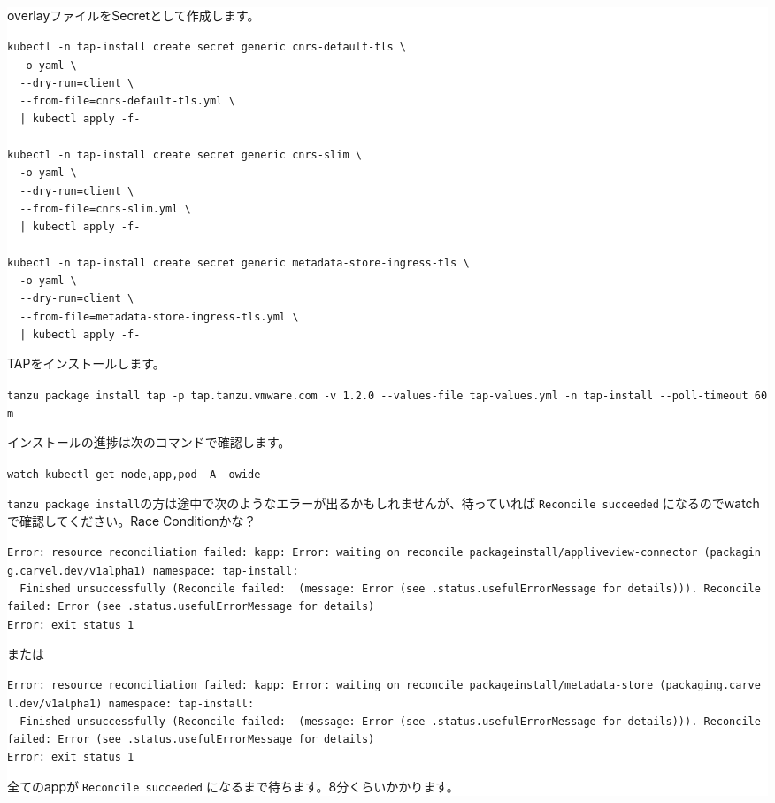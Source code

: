 overlayファイルをSecretとして作成します。

```
kubectl -n tap-install create secret generic cnrs-default-tls \
  -o yaml \
  --dry-run=client \
  --from-file=cnrs-default-tls.yml \
  | kubectl apply -f-

kubectl -n tap-install create secret generic cnrs-slim \
  -o yaml \
  --dry-run=client \
  --from-file=cnrs-slim.yml \
  | kubectl apply -f-

kubectl -n tap-install create secret generic metadata-store-ingress-tls \
  -o yaml \
  --dry-run=client \
  --from-file=metadata-store-ingress-tls.yml \
  | kubectl apply -f-
```

TAPをインストールします。

```
tanzu package install tap -p tap.tanzu.vmware.com -v 1.2.0 --values-file tap-values.yml -n tap-install --poll-timeout 60m
```

インストールの進捗は次のコマンドで確認します。

```
watch kubectl get node,app,pod -A -owide
```

`tanzu package install`の方は途中で次のようなエラーが出るかもしれませんが、待っていれば `Reconcile succeeded` になるのでwatchで確認してください。Race Conditionかな？


```
Error: resource reconciliation failed: kapp: Error: waiting on reconcile packageinstall/appliveview-connector (packaging.carvel.dev/v1alpha1) namespace: tap-install:
  Finished unsuccessfully (Reconcile failed:  (message: Error (see .status.usefulErrorMessage for details))). Reconcile failed: Error (see .status.usefulErrorMessage for details)
Error: exit status 1
```

または

```
Error: resource reconciliation failed: kapp: Error: waiting on reconcile packageinstall/metadata-store (packaging.carvel.dev/v1alpha1) namespace: tap-install:
  Finished unsuccessfully (Reconcile failed:  (message: Error (see .status.usefulErrorMessage for details))). Reconcile failed: Error (see .status.usefulErrorMessage for details)
Error: exit status 1
```

全てのappが `Reconcile succeeded` になるまで待ちます。8分くらいかかります。
